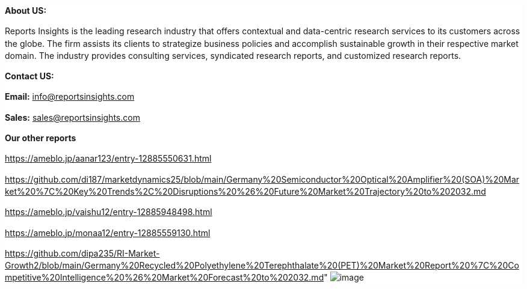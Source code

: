 <strong><strong>About US</strong>:</strong>

Reports Insights is the leading research industry that offers contextual and data-centric research services to its customers across the globe. The firm assists its clients to strategize business policies and accomplish sustainable growth in their respective market domain. The industry provides consulting services, syndicated research reports, and customized research reports.

<strong>Contact US:</strong>

<p class=><b>Email:</b> <a href=mailto:info@reportsinsights.com>info@reportsinsights.com</a></p>
<p class=><b>Sales:</b> <a href=mailto:sales@reportsinsights.com>sales@reportsinsights.com</a></p>

<strong>Our other reports</strong>

<a href=https://ameblo.jp/aanar123/entry-12885550631.html>https://ameblo.jp/aanar123/entry-12885550631.html</a>

<a href=https://github.com/di187/marketdynamics25/blob/main/Germany%20Semiconductor%20Optical%20Amplifier%20(SOA)%20Market%20%7C%20Key%20Trends%2C%20Disruptions%20%26%20Future%20Market%20Trajectory%20to%202032.md>https://github.com/di187/marketdynamics25/blob/main/Germany%20Semiconductor%20Optical%20Amplifier%20(SOA)%20Market%20%7C%20Key%20Trends%2C%20Disruptions%20%26%20Future%20Market%20Trajectory%20to%202032.md</a>

<a href=https://ameblo.jp/vaishu12/entry-12885948498.html>https://ameblo.jp/vaishu12/entry-12885948498.html</a>

<a href=https://ameblo.jp/monaa12/entry-12885559130.html>https://ameblo.jp/monaa12/entry-12885559130.html</a>

<a href=https://github.com/dipa235/RI-Market-Growth2/blob/main/Germany%20Recycled%20Polyethylene%20Terephthalate%20(PET)%20Market%20Report%20%7C%20Competitive%20Intelligence%20%26%20Market%20Forecast%20to%202032.md>https://github.com/dipa235/RI-Market-Growth2/blob/main/Germany%20Recycled%20Polyethylene%20Terephthalate%20(PET)%20Market%20Report%20%7C%20Competitive%20Intelligence%20%26%20Market%20Forecast%20to%202032.md</a>"
![image](https://github.com/user-attachments/assets/ee898e3e-2592-4ecb-9f7f-f98e3d5bb2a7)
